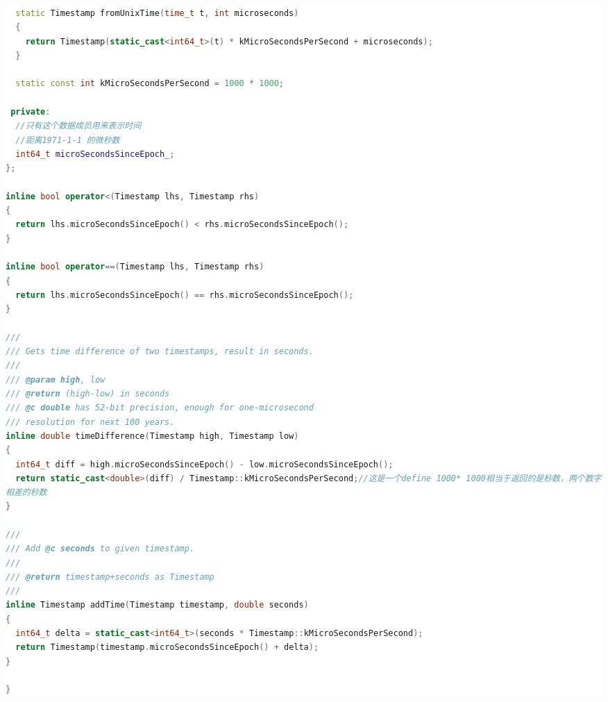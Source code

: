 ```c++
  static Timestamp fromUnixTime(time_t t, int microseconds)
  {
    return Timestamp(static_cast<int64_t>(t) * kMicroSecondsPerSecond + microseconds);
  }

  static const int kMicroSecondsPerSecond = 1000 * 1000;

 private:
  //只有这个数据成员用来表示时间
  //距离1971-1-1 的微秒数
  int64_t microSecondsSinceEpoch_; 
};

inline bool operator<(Timestamp lhs, Timestamp rhs)
{
  return lhs.microSecondsSinceEpoch() < rhs.microSecondsSinceEpoch();
}

inline bool operator==(Timestamp lhs, Timestamp rhs)
{
  return lhs.microSecondsSinceEpoch() == rhs.microSecondsSinceEpoch();
}

///
/// Gets time difference of two timestamps, result in seconds.
///
/// @param high, low
/// @return (high-low) in seconds
/// @c double has 52-bit precision, enough for one-microsecond
/// resolution for next 100 years.
inline double timeDifference(Timestamp high, Timestamp low)
{
  int64_t diff = high.microSecondsSinceEpoch() - low.microSecondsSinceEpoch();
  return static_cast<double>(diff) / Timestamp::kMicroSecondsPerSecond;//这是一个define 1000* 1000相当于返回的是秒数，两个数字相差的秒数
}

///
/// Add @c seconds to given timestamp.
///
/// @return timestamp+seconds as Timestamp
///
inline Timestamp addTime(Timestamp timestamp, double seconds)
{
  int64_t delta = static_cast<int64_t>(seconds * Timestamp::kMicroSecondsPerSecond);
  return Timestamp(timestamp.microSecondsSinceEpoch() + delta);
}

}
```
